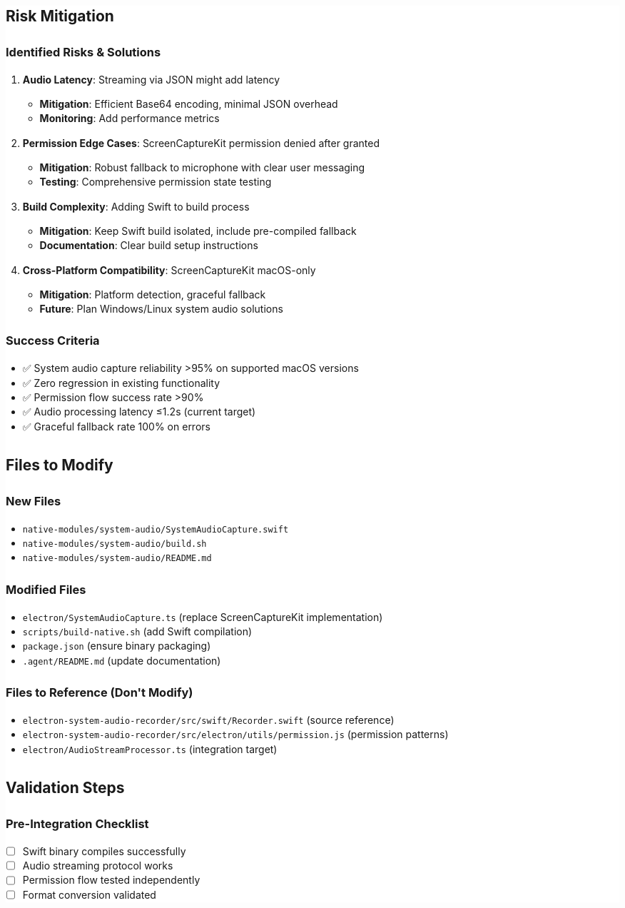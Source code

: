 ## Risk Mitigation

### Identified Risks & Solutions

1. **Audio Latency**: Streaming via JSON might add latency
   - **Mitigation**: Efficient Base64 encoding, minimal JSON overhead
   - **Monitoring**: Add performance metrics

2. **Permission Edge Cases**: ScreenCaptureKit permission denied after granted
   - **Mitigation**: Robust fallback to microphone with clear user messaging
   - **Testing**: Comprehensive permission state testing

3. **Build Complexity**: Adding Swift to build process
   - **Mitigation**: Keep Swift build isolated, include pre-compiled fallback
   - **Documentation**: Clear build setup instructions

4. **Cross-Platform Compatibility**: ScreenCaptureKit macOS-only
   - **Mitigation**: Platform detection, graceful fallback
   - **Future**: Plan Windows/Linux system audio solutions

### Success Criteria
- ✅ System audio capture reliability >95% on supported macOS versions
- ✅ Zero regression in existing functionality  
- ✅ Permission flow success rate >90%
- ✅ Audio processing latency ≤1.2s (current target)
- ✅ Graceful fallback rate 100% on errors

## Files to Modify

### New Files
- `native-modules/system-audio/SystemAudioCapture.swift`
- `native-modules/system-audio/build.sh`
- `native-modules/system-audio/README.md`

### Modified Files
- `electron/SystemAudioCapture.ts` (replace ScreenCaptureKit implementation)
- `scripts/build-native.sh` (add Swift compilation)
- `package.json` (ensure binary packaging)
- `.agent/README.md` (update documentation)

### Files to Reference (Don't Modify)
- `electron-system-audio-recorder/src/swift/Recorder.swift` (source reference)
- `electron-system-audio-recorder/src/electron/utils/permission.js` (permission patterns)
- `electron/AudioStreamProcessor.ts` (integration target)

## Validation Steps

### Pre-Integration Checklist
- [ ] Swift binary compiles successfully
- [ ] Audio streaming protocol works
- [ ] Permission flow tested independently
- [ ] Format conversion validated
